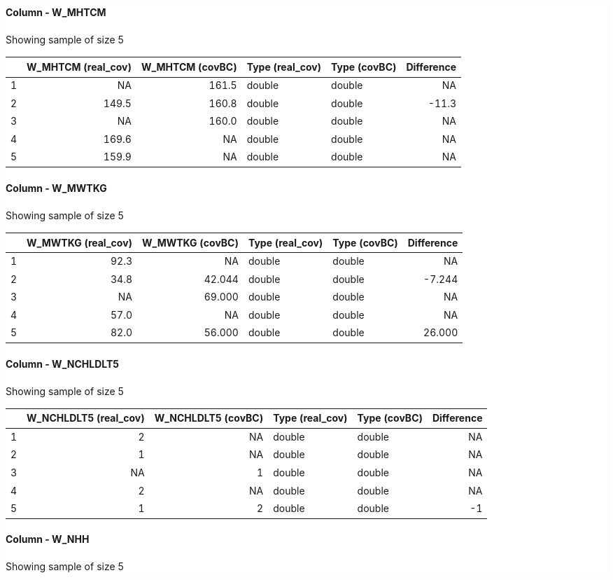 
#### Column -  W_MHTCM
Showing sample of size 5



|   | W_MHTCM (real_cov)| W_MHTCM (covBC)|Type (real_cov) |Type (covBC) | Difference|
|:--|------------------:|---------------:|:---------------|:------------|----------:|
|1  |                 NA|           161.5|double          |double       |         NA|
|2  |              149.5|           160.8|double          |double       |      -11.3|
|3  |                 NA|           160.0|double          |double       |         NA|
|4  |              169.6|              NA|double          |double       |         NA|
|5  |              159.9|              NA|double          |double       |         NA|


#### Column -  W_MWTKG
Showing sample of size 5



|   | W_MWTKG (real_cov)| W_MWTKG (covBC)|Type (real_cov) |Type (covBC) | Difference|
|:--|------------------:|---------------:|:---------------|:------------|----------:|
|1  |               92.3|              NA|double          |double       |         NA|
|2  |               34.8|          42.044|double          |double       |     -7.244|
|3  |                 NA|          69.000|double          |double       |         NA|
|4  |               57.0|              NA|double          |double       |         NA|
|5  |               82.0|          56.000|double          |double       |     26.000|


#### Column -  W_NCHLDLT5
Showing sample of size 5



|   | W_NCHLDLT5 (real_cov)| W_NCHLDLT5 (covBC)|Type (real_cov) |Type (covBC) | Difference|
|:--|---------------------:|------------------:|:---------------|:------------|----------:|
|1  |                     2|                 NA|double          |double       |         NA|
|2  |                     1|                 NA|double          |double       |         NA|
|3  |                    NA|                  1|double          |double       |         NA|
|4  |                     2|                 NA|double          |double       |         NA|
|5  |                     1|                  2|double          |double       |         -1|


#### Column -  W_NHH
Showing sample of size 5

